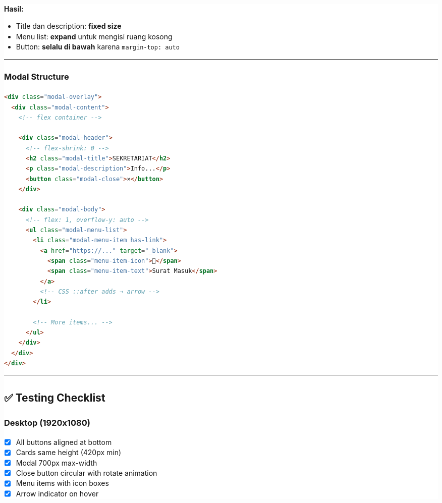 
**Hasil:**

- Title dan description: **fixed size**
- Menu list: **expand** untuk mengisi ruang kosong
- Button: **selalu di bawah** karena `margin-top: auto`

---

### **Modal Structure**

```html
<div class="modal-overlay">
  <div class="modal-content">
    <!-- flex container -->

    <div class="modal-header">
      <!-- flex-shrink: 0 -->
      <h2 class="modal-title">SEKRETARIAT</h2>
      <p class="modal-description">Info...</p>
      <button class="modal-close">×</button>
    </div>

    <div class="modal-body">
      <!-- flex: 1, overflow-y: auto -->
      <ul class="modal-menu-list">
        <li class="modal-menu-item has-link">
          <a href="https://..." target="_blank">
            <span class="menu-item-icon">📨</span>
            <span class="menu-item-text">Surat Masuk</span>
          </a>
          <!-- CSS ::after adds → arrow -->
        </li>

        <!-- More items... -->
      </ul>
    </div>
  </div>
</div>
```

---

## ✅ Testing Checklist

### Desktop (1920x1080)

- [x] All buttons aligned at bottom
- [x] Cards same height (420px min)
- [x] Modal 700px max-width
- [x] Close button circular with rotate animation
- [x] Menu items with icon boxes
- [x] Arrow indicator on hover
